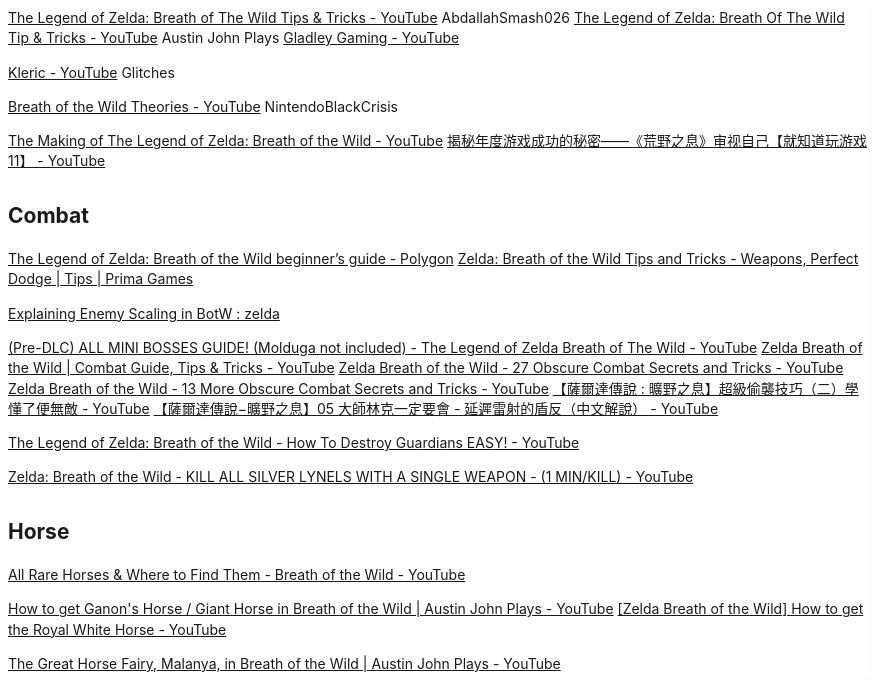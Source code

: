 [The Legend of Zelda: Breath of The Wild Tips & Tricks - YouTube](https://www.youtube.com/playlist?list=PLkR3RWLcKJURqXsabQ3em2-ApQjOBKy_z) AbdallahSmash026
[The Legend of Zelda: Breath Of The Wild Tip & Tricks - YouTube](https://www.youtube.com/playlist?list=PLwGyU0mZTYHWitiRsKE-PqxsRAceFfWXp) Austin John Plays
[Gladley Gaming - YouTube](https://www.youtube.com/channel/UCHlvwzjeiR8RKaF7L0zoqVA/videos)

[Kleric - YouTube](https://www.youtube.com/channel/UC4BGutC_CNefeMLs24-XZFA/videos) Glitches

[Breath of the Wild Theories - YouTube](https://www.youtube.com/playlist?list=PLZBqIJ9ldH72q7N_hRmHeax-XRKgohpbA) NintendoBlackCrisis

[The Making of The Legend of Zelda: Breath of the Wild - YouTube](https://www.youtube.com/playlist?list=PL2JiZAV5BmDXKHMwfdlJbNAtXpUNuCPAd)
[揭秘年度游戏成功的秘密——《荒野之息》审视自己【就知道玩游戏 11】 - YouTube](https://www.youtube.com/watch?v=T35UQSWSM94)

## Combat

[The Legend of Zelda: Breath of the Wild beginner’s guide - Polygon](https://www.polygon.com/breath-of-the-wild-guide-walkthrough/2017/3/2/14753874/cooking-fighting-weapons-loot-inventory-tips-tricks)
[Zelda: Breath of the Wild Tips and Tricks - Weapons, Perfect Dodge | Tips | Prima Games](https://www.primagames.com/games/legend-zelda-breath-wild/tips/legend-zelda-breath-wild-combat-tips)

[Explaining Enemy Scaling in BotW : zelda](https://www.reddit.com/r/zelda/comments/6gg5zj/explaining_enemy_scaling_in_botw/)

[(Pre-DLC) ALL MINI BOSSES GUIDE! (Molduga not included) - The Legend of Zelda Breath of The Wild - YouTube](https://www.youtube.com/watch?v=Z5JkdEYVaF0)
[Zelda Breath of the Wild | Combat Guide, Tips & Tricks - YouTube](https://www.youtube.com/watch?v=uwRjGhwG8AA)
[Zelda Breath of the Wild - 27 Obscure Combat Secrets and Tricks - YouTube](https://www.youtube.com/watch?v=AlH7wIhS0WU)
[Zelda Breath of the Wild - 13 More Obscure Combat Secrets and Tricks - YouTube](https://www.youtube.com/watch?v=abycrWTEmcg)
[【薩爾達傳說 : 曠野之息】超級偷襲技巧（二）學懂了便無敵 - YouTube](https://www.youtube.com/watch?v=3JuP-MsA_4k)
[【薩爾達傳說−曠野之息】05 大師林克一定要會 - 延遲雷射的盾反（中文解說） - YouTube](https://www.youtube.com/watch?v=ZVtr2Lzy21E)

[The Legend of Zelda: Breath of the Wild - How To Destroy Guardians EASY! - YouTube](https://www.youtube.com/watch?v=w-CKyhbDxTI)

[Zelda: Breath of the Wild - KILL ALL SILVER LYNELS WITH A SINGLE WEAPON - (1 MIN/KILL) - YouTube](https://www.youtube.com/watch?v=Okl8KlcRMUc)

## Horse

[All Rare Horses & Where to Find Them - Breath of the Wild - YouTube](https://www.youtube.com/watch?v=fvXvQpKBj7Y)

[How to get Ganon's Horse / Giant Horse in Breath of the Wild | Austin John Plays - YouTube](https://www.youtube.com/watch?v=p5sABIOxdI8)
[[Zelda Breath of the Wild] How to get the Royal White Horse - YouTube](https://www.youtube.com/watch?v=zwvs2Omztv4)

[The Great Horse Fairy, Malanya, in Breath of the Wild | Austin John Plays - YouTube](https://www.youtube.com/watch?v=Ylx76TsfEjs)
